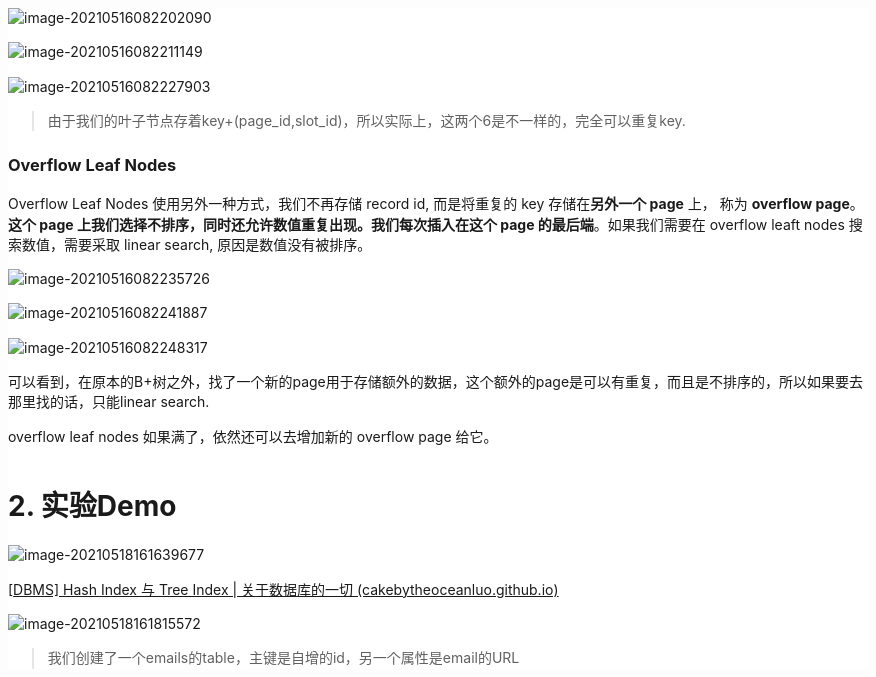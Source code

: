 

![image-20210516082202090](C:\Users\17764530215\AppData\Roaming\Typora\typora-user-images\image-20210516082202090.png)





![image-20210516082211149](C:\Users\17764530215\AppData\Roaming\Typora\typora-user-images\image-20210516082211149.png)





![image-20210516082227903](C:\Users\17764530215\AppData\Roaming\Typora\typora-user-images\image-20210516082227903.png)

> 由于我们的叶子节点存着key+(page_id,slot_id)，所以实际上，这两个6是不一样的，完全可以重复key.





### Overflow Leaf Nodes

Overflow Leaf Nodes 使用另外一种方式，我们不再存储 record id, 而是将重复的 key 存储在**另外一个 page** 上， 称为 **overflow page**。**这个 page 上我们选择不排序，同时还允许数值重复出现。我们每次插入在这个 page 的最后端**。如果我们需要在 overflow leaft nodes 搜索数值，需要采取 linear search, 原因是数值没有被排序。

![image-20210516082235726](C:\Users\17764530215\AppData\Roaming\Typora\typora-user-images\image-20210516082235726.png)



![image-20210516082241887](C:\Users\17764530215\AppData\Roaming\Typora\typora-user-images\image-20210516082241887.png)



![image-20210516082248317](C:\Users\17764530215\AppData\Roaming\Typora\typora-user-images\image-20210516082248317.png)



可以看到，在原本的B+树之外，找了一个新的page用于存储额外的数据，这个额外的page是可以有重复，而且是不排序的，所以如果要去那里找的话，只能linear search.



overflow leaf nodes 如果满了，依然还可以去增加新的 overflow page 给它。







# 2. 实验Demo

![image-20210518161639677](C:\Users\17764530215\AppData\Roaming\Typora\typora-user-images\image-20210518161639677.png)

[[DBMS\] Hash Index 与 Tree Index | 关于数据库的一切 (cakebytheoceanluo.github.io)](https://cakebytheoceanluo.github.io/2020/04/13/DBMS-Hash-Index与Tree-Index/)



![image-20210518161815572](C:\Users\17764530215\AppData\Roaming\Typora\typora-user-images\image-20210518161815572.png)

> 我们创建了一个emails的table，主键是自增的id，另一个属性是email的URL
